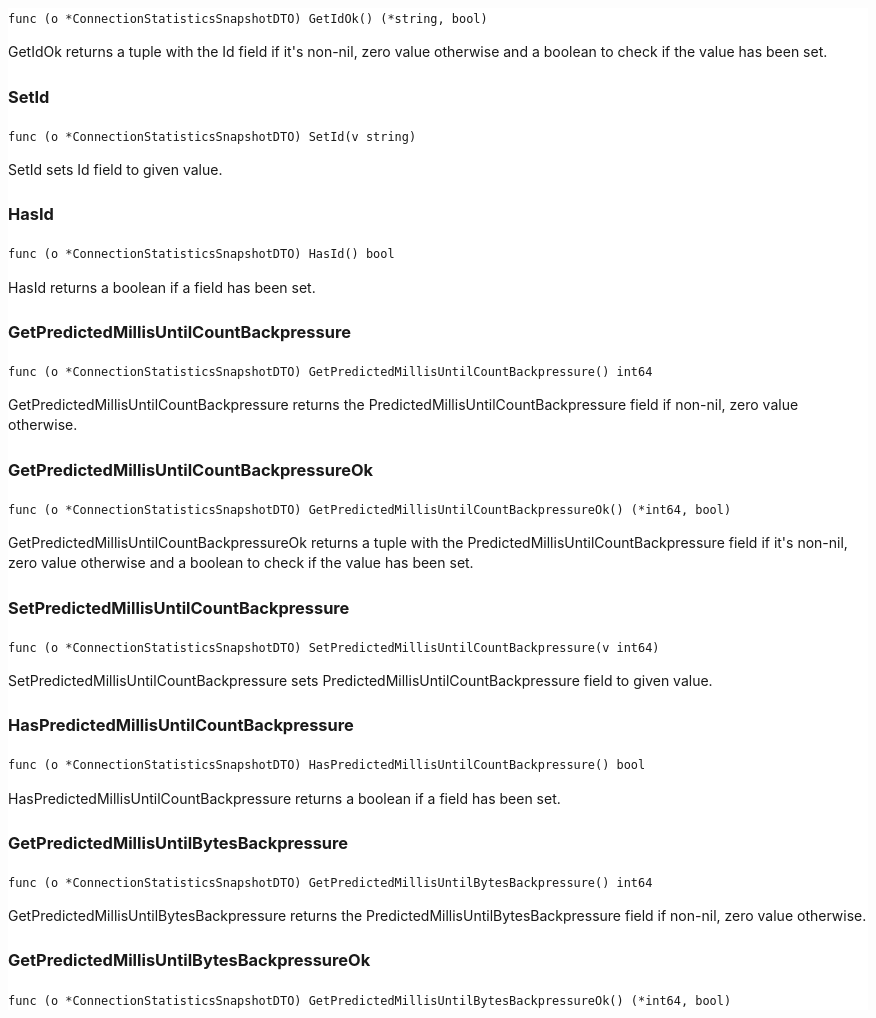 `func (o *ConnectionStatisticsSnapshotDTO) GetIdOk() (*string, bool)`

GetIdOk returns a tuple with the Id field if it's non-nil, zero value otherwise
and a boolean to check if the value has been set.

### SetId

`func (o *ConnectionStatisticsSnapshotDTO) SetId(v string)`

SetId sets Id field to given value.

### HasId

`func (o *ConnectionStatisticsSnapshotDTO) HasId() bool`

HasId returns a boolean if a field has been set.

### GetPredictedMillisUntilCountBackpressure

`func (o *ConnectionStatisticsSnapshotDTO) GetPredictedMillisUntilCountBackpressure() int64`

GetPredictedMillisUntilCountBackpressure returns the PredictedMillisUntilCountBackpressure field if non-nil, zero value otherwise.

### GetPredictedMillisUntilCountBackpressureOk

`func (o *ConnectionStatisticsSnapshotDTO) GetPredictedMillisUntilCountBackpressureOk() (*int64, bool)`

GetPredictedMillisUntilCountBackpressureOk returns a tuple with the PredictedMillisUntilCountBackpressure field if it's non-nil, zero value otherwise
and a boolean to check if the value has been set.

### SetPredictedMillisUntilCountBackpressure

`func (o *ConnectionStatisticsSnapshotDTO) SetPredictedMillisUntilCountBackpressure(v int64)`

SetPredictedMillisUntilCountBackpressure sets PredictedMillisUntilCountBackpressure field to given value.

### HasPredictedMillisUntilCountBackpressure

`func (o *ConnectionStatisticsSnapshotDTO) HasPredictedMillisUntilCountBackpressure() bool`

HasPredictedMillisUntilCountBackpressure returns a boolean if a field has been set.

### GetPredictedMillisUntilBytesBackpressure

`func (o *ConnectionStatisticsSnapshotDTO) GetPredictedMillisUntilBytesBackpressure() int64`

GetPredictedMillisUntilBytesBackpressure returns the PredictedMillisUntilBytesBackpressure field if non-nil, zero value otherwise.

### GetPredictedMillisUntilBytesBackpressureOk

`func (o *ConnectionStatisticsSnapshotDTO) GetPredictedMillisUntilBytesBackpressureOk() (*int64, bool)`
